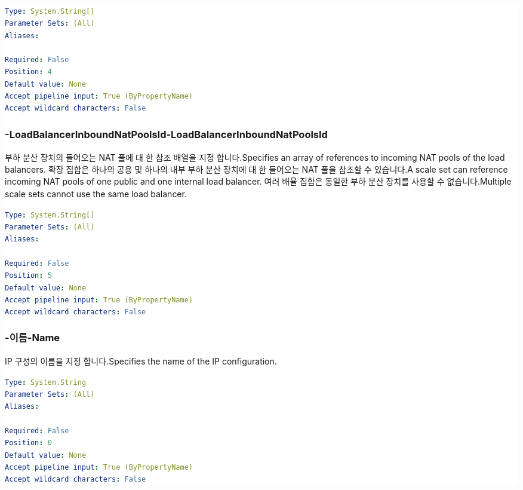 ```yaml
Type: System.String[]
Parameter Sets: (All)
Aliases:

Required: False
Position: 4
Default value: None
Accept pipeline input: True (ByPropertyName)
Accept wildcard characters: False
```

### <span data-ttu-id="f96b0-137">-LoadBalancerInboundNatPoolsId</span><span class="sxs-lookup"><span data-stu-id="f96b0-137">-LoadBalancerInboundNatPoolsId</span></span>
<span data-ttu-id="f96b0-138">부하 분산 장치의 들어오는 NAT 풀에 대 한 참조 배열을 지정 합니다.</span><span class="sxs-lookup"><span data-stu-id="f96b0-138">Specifies an array of references to incoming NAT pools of the load balancers.</span></span>
<span data-ttu-id="f96b0-139">확장 집합은 하나의 공용 및 하나의 내부 부하 분산 장치에 대 한 들어오는 NAT 풀을 참조할 수 있습니다.</span><span class="sxs-lookup"><span data-stu-id="f96b0-139">A scale set can reference incoming NAT pools of one public and one internal load balancer.</span></span>
<span data-ttu-id="f96b0-140">여러 배율 집합은 동일한 부하 분산 장치를 사용할 수 없습니다.</span><span class="sxs-lookup"><span data-stu-id="f96b0-140">Multiple scale sets cannot use the same load balancer.</span></span>

```yaml
Type: System.String[]
Parameter Sets: (All)
Aliases:

Required: False
Position: 5
Default value: None
Accept pipeline input: True (ByPropertyName)
Accept wildcard characters: False
```

### <span data-ttu-id="f96b0-141">-이름</span><span class="sxs-lookup"><span data-stu-id="f96b0-141">-Name</span></span>
<span data-ttu-id="f96b0-142">IP 구성의 이름을 지정 합니다.</span><span class="sxs-lookup"><span data-stu-id="f96b0-142">Specifies the name of the IP configuration.</span></span>

```yaml
Type: System.String
Parameter Sets: (All)
Aliases:

Required: False
Position: 0
Default value: None
Accept pipeline input: True (ByPropertyName)
Accept wildcard characters: False
```
